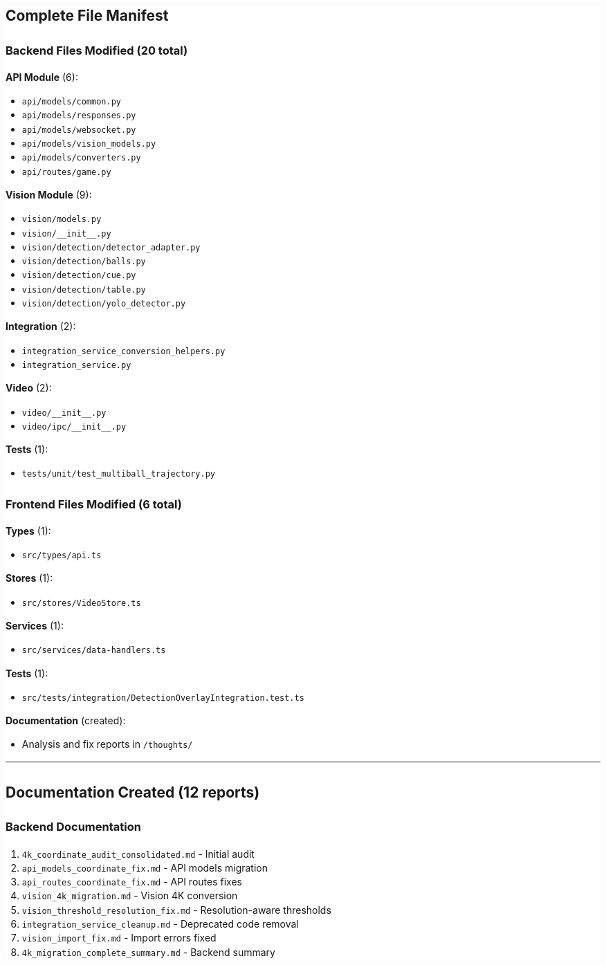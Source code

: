 ## Complete File Manifest

### Backend Files Modified (20 total)

**API Module** (6):
- `api/models/common.py`
- `api/models/responses.py`
- `api/models/websocket.py`
- `api/models/vision_models.py`
- `api/models/converters.py`
- `api/routes/game.py`

**Vision Module** (9):
- `vision/models.py`
- `vision/__init__.py`
- `vision/detection/detector_adapter.py`
- `vision/detection/balls.py`
- `vision/detection/cue.py`
- `vision/detection/table.py`
- `vision/detection/yolo_detector.py`

**Integration** (2):
- `integration_service_conversion_helpers.py`
- `integration_service.py`

**Video** (2):
- `video/__init__.py`
- `video/ipc/__init__.py`

**Tests** (1):
- `tests/unit/test_multiball_trajectory.py`

### Frontend Files Modified (6 total)

**Types** (1):
- `src/types/api.ts`

**Stores** (1):
- `src/stores/VideoStore.ts`

**Services** (1):
- `src/services/data-handlers.ts`

**Tests** (1):
- `src/tests/integration/DetectionOverlayIntegration.test.ts`

**Documentation** (created):
- Analysis and fix reports in `/thoughts/`

---

## Documentation Created (12 reports)

### Backend Documentation
1. `4k_coordinate_audit_consolidated.md` - Initial audit
2. `api_models_coordinate_fix.md` - API models migration
3. `api_routes_coordinate_fix.md` - API routes fixes
4. `vision_4k_migration.md` - Vision 4K conversion
5. `vision_threshold_resolution_fix.md` - Resolution-aware thresholds
6. `integration_service_cleanup.md` - Deprecated code removal
7. `vision_import_fix.md` - Import errors fixed
8. `4k_migration_complete_summary.md` - Backend summary
